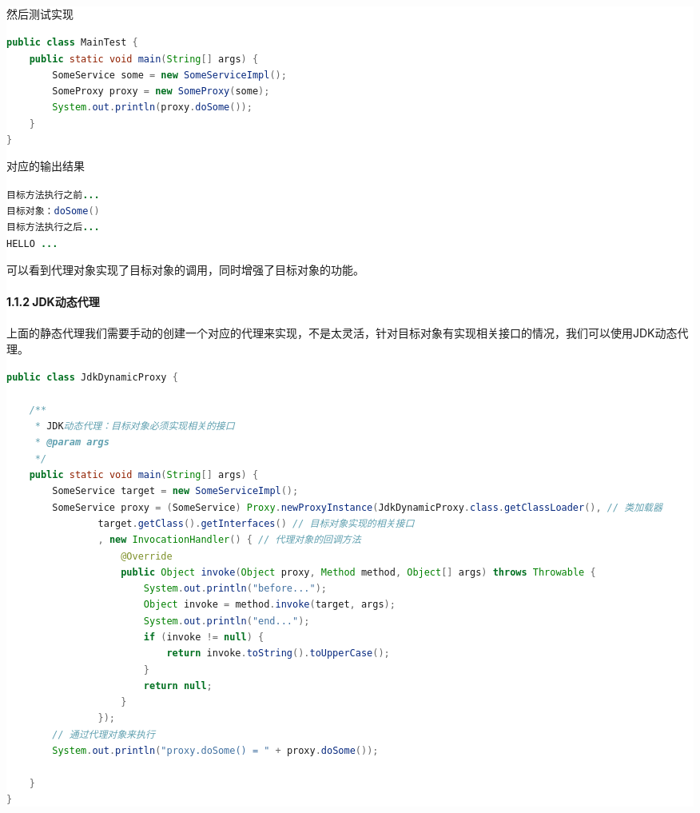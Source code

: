 然后测试实现

```java
public class MainTest {
    public static void main(String[] args) {
        SomeService some = new SomeServiceImpl();
        SomeProxy proxy = new SomeProxy(some);
        System.out.println(proxy.doSome());
    }
}
```

对应的输出结果

```java
目标方法执行之前...
目标对象：doSome()
目标方法执行之后...
HELLO ...
```

可以看到代理对象实现了目标对象的调用，同时增强了目标对象的功能。



#### 1.1.2 JDK动态代理

​	上面的静态代理我们需要手动的创建一个对应的代理来实现，不是太灵活，针对目标对象有实现相关接口的情况，我们可以使用JDK动态代理。

```java
public class JdkDynamicProxy {

    /**
     * JDK动态代理：目标对象必须实现相关的接口
     * @param args
     */
    public static void main(String[] args) {
        SomeService target = new SomeServiceImpl();
        SomeService proxy = (SomeService) Proxy.newProxyInstance(JdkDynamicProxy.class.getClassLoader(), // 类加载器
                target.getClass().getInterfaces() // 目标对象实现的相关接口
                , new InvocationHandler() { // 代理对象的回调方法
                    @Override
                    public Object invoke(Object proxy, Method method, Object[] args) throws Throwable {
                        System.out.println("before...");
                        Object invoke = method.invoke(target, args);
                        System.out.println("end...");
                        if (invoke != null) {
                            return invoke.toString().toUpperCase();
                        }
                        return null;
                    }
                });
        // 通过代理对象来执行
        System.out.println("proxy.doSome() = " + proxy.doSome());

    }
}
```
